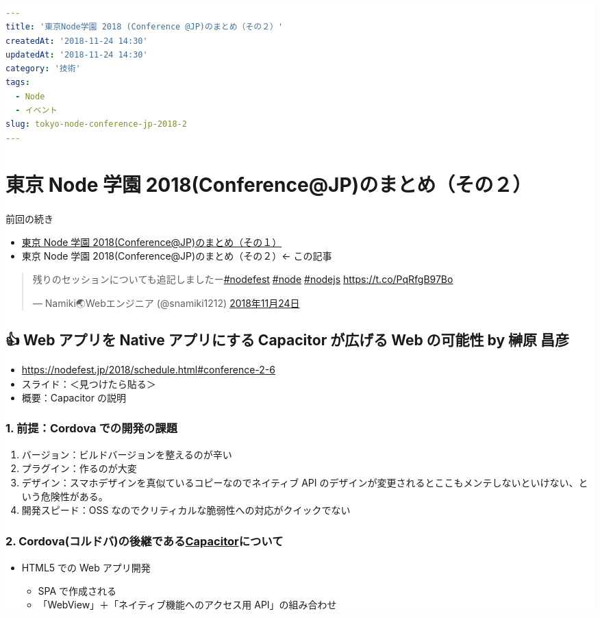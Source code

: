 ```yaml
---
title: '東京Node学園 2018 (Conference @JP)のまとめ（その２）'
createdAt: '2018-11-24 14:30'
updatedAt: '2018-11-24 14:30'
category: '技術'
tags:
  - Node
  - イベント
slug: tokyo-node-conference-jp-2018-2
---
```


# 東京 Node 学園 2018(Conference@JP)のまとめ（その２）

前回の続き

- [東京 Node 学園 2018(Conference@JP)のまとめ（その１）](./tokyo-node-conference-jp-2018-1)
- 東京 Node 学園 2018(Conference@JP)のまとめ（その２）← この記事


<blockquote class="twitter-tweet" data-conversation="none" data-lang="ja"><p lang="ja" dir="ltr">残りのセッションについても追記しましたー<a href="https://twitter.com/hashtag/nodefest?src=hash&amp;ref_src=twsrc%5Etfw">#nodefest</a> <a href="https://twitter.com/hashtag/node?src=hash&amp;ref_src=twsrc%5Etfw">#node</a> <a href="https://twitter.com/hashtag/nodejs?src=hash&amp;ref_src=twsrc%5Etfw">#nodejs</a> <a href="https://t.co/PqRfgB97Bo">https://t.co/PqRfgB97Bo</a></p>&mdash; Namiki🌏Webエンジニア (@snamiki1212) <a href="https://twitter.com/snamiki1212/status/1066312408845582336?ref_src=twsrc%5Etfw">2018年11月24日</a></blockquote>
<script async src="https://platform.twitter.com/widgets.js" charset="utf-8"></script>


## 👍 Web アプリを Native アプリにする Capacitor が広げる Web の可能性 by 榊原 昌彦

- https://nodefest.jp/2018/schedule.html#conference-2-6
- スライド：＜見つけたら貼る＞
- 概要：Capacitor の説明

### 1. 前提：Cordova での開発の課題

1. バージョン：ビルドバージョンを整えるのが辛い
2. プラグイン：作るのが大変
3. デザイン：スマホデザインを真似ているコピーなのでネイティブ API のデザインが変更されるとここもメンテしないといけない、という危険性がある。
4. 開発スピード：OSS なのでクリティカルな脆弱性への対応がクイックでない

### 2. Cordova(コルドバ)の後継である[Capacitor](https://capacitor.ionicframework.com/)について

- HTML5 での Web アプリ開発

  - SPA で作成される
  - 「WebView」＋「ネイティブ機能へのアクセス用 API」の組み合わせ
